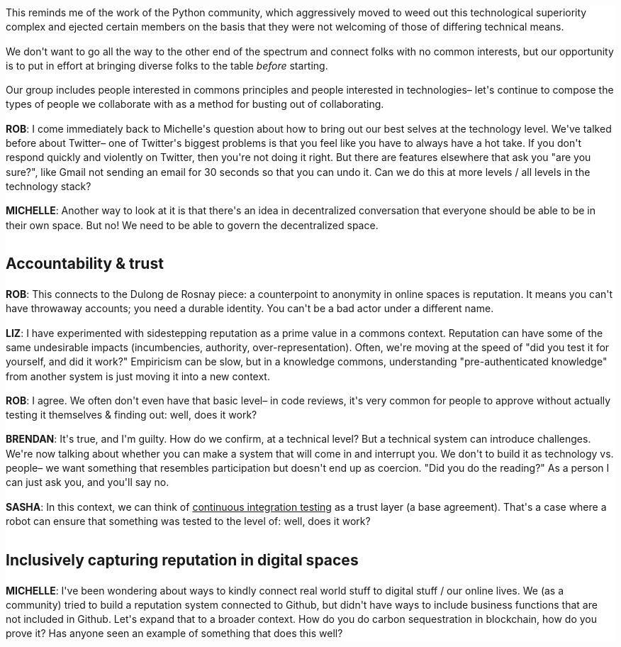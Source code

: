 This reminds me of the work of the Python community, which aggressively moved to weed out this technological superiority complex and ejected certain members on the basis that they were not welcoming of those of differing technical means.

We don't want to go all the way to the other end of the spectrum and connect folks with no common interests, but our opportunity is to put in effort at bringing diverse folks to the table *before* starting.

Our group includes people interested in commons principles and people interested in technologies– let's continue to compose the types of people we collaborate with as a method for busting out of collaborating. 

**ROB**: I come immediately back to Michelle's question about how to bring out our best selves at the technology level. We've talked before about Twitter– one of Twitter's biggest problems is that you feel like you have to always have a hot take. If you don't respond quickly and violently on Twitter, then you're not doing it right. But there are features elsewhere that ask you "are you sure?", like Gmail not sending an email for 30 seconds so that you can undo it. Can we do this at more levels / all levels in the technology stack?

**MICHELLE**: Another way to look at it is that there's an idea in decentralized conversation that everyone should be able to be in their own space. But no! We need to be able to govern the decentralized space.

## Accountability & trust

**ROB**: This connects to the Dulong de Rosnay piece: a counterpoint to anonymity in online spaces is reputation. It means you can't have throwaway accounts; you need a durable identity. You can't be a bad actor under a different name. 

**LIZ**: I have experimented with sidestepping reputation as a prime value in a commons context. Reputation can have some of the same undesirable impacts (incumbencies, authority, over-representation). Often, we're moving at the speed of "did you test it for yourself, and did it work?" Empiricism can be slow, but in a knowledge commons, understanding "pre-authenticated knowledge" from another system is just moving it into a new context.

**ROB**: I agree. We often don't even have that basic level– in code reviews, it's very common for people to approve without actually testing it themselves & finding out: well, does it work?

**BRENDAN**: It's true, and I'm guilty. How do we confirm, at a technical level? But a technical system can introduce challenges. We're now talking about whether you can make a system that will come in and interrupt you. We don't to build it as technology vs. people– we want something that resembles participation but doesn't end up as coercion. "Did you do the reading?" As a person I can just ask you, and you'll say no.

**SASHA**: In this context, we can think of [continuous integration testing](https://en.wikipedia.org/wiki/Continuous_integration) as a trust layer (a base agreement). That's a case where a robot can ensure that something was tested to the level of: well, does it work?

## Inclusively capturing reputation in digital spaces

**MICHELLE**: I've been wondering about ways to kindly connect real world stuff to digital stuff / our online lives. We (as a community) tried to build a reputation system connected to Github, but didn't have ways to include business functions that are not included in Github. Let's expand that to a broader context. How do you do carbon sequestration in blockchain, how do you prove it? Has anyone seen an example of something that does this well?
